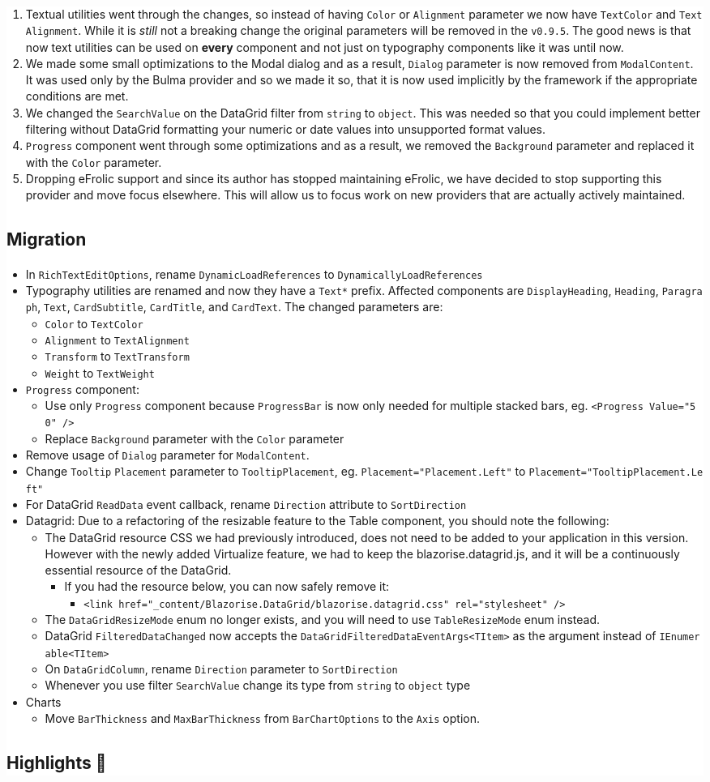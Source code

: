 1. Textual utilities went through the changes, so instead of having `Color` or `Alignment` parameter we now have `TextColor` and `TextAlignment`. While it is _still_ not a breaking change the original parameters will be removed in the `v0.9.5`. The good news is that now text utilities can be used on **every** component and not just on typography components like it was until now.
2. We made some small optimizations to the Modal dialog and as a result, `Dialog` parameter is now removed from `ModalContent`. It was used only by the Bulma provider and so we made it so, that it is now used implicitly by the framework if the appropriate conditions are met.
3. We changed the `SearchValue` on the DataGrid filter from `string` to `object`. This was needed so that you could implement better filtering without DataGrid formatting your numeric or date values into unsupported format values.
4. `Progress` component went through some optimizations and as a result, we removed the `Background` parameter and replaced it with the `Color` parameter.
5. Dropping eFrolic support and since its author has stopped maintaining eFrolic, we have decided to stop supporting this provider and move focus elsewhere. This will allow us to focus work on new providers that are actually actively maintained.

## Migration

- In `RichTextEditOptions`, rename `DynamicLoadReferences` to `DynamicallyLoadReferences`
- Typography utilities are renamed and now they have a `Text*` prefix. Affected components are `DisplayHeading`, `Heading`, `Paragraph`, `Text`, `CardSubtitle`, `CardTitle`, and `CardText`. The changed parameters are:
  - `Color` to `TextColor`
  - `Alignment` to `TextAlignment`
  - `Transform` to `TextTransform`
  - `Weight` to `TextWeight`
- `Progress` component:
  - Use only `Progress` component because `ProgressBar` is now only needed for multiple stacked bars, eg. `<Progress Value="50" />`
  - Replace `Background` parameter with the `Color` parameter
- Remove usage of `Dialog` parameter for `ModalContent`.
- Change `Tooltip` `Placement` parameter to `TooltipPlacement`, eg. `Placement="Placement.Left"` to `Placement="TooltipPlacement.Left"`
- For DataGrid `ReadData` event callback, rename `Direction` attribute to `SortDirection`
- Datagrid: Due to a refactoring of the resizable feature to the Table component, you should note the following:
  - The DataGrid resource CSS we had previously introduced, does not need to be added to your application in this version. However with the newly added Virtualize feature, we had to keep the blazorise.datagrid.js, and it will be a continuously essential resource of the DataGrid.
    - If you had the resource below, you can now safely remove it:
      - `<link href="_content/Blazorise.DataGrid/blazorise.datagrid.css" rel="stylesheet" />`
  - The `DataGridResizeMode` enum no longer exists, and you will need to use `TableResizeMode` enum instead.
  - DataGrid `FilteredDataChanged` now accepts the `DataGridFilteredDataEventArgs<TItem>` as the argument instead of `IEnumerable<TItem>`
  - On `DataGridColumn`, rename `Direction` parameter to `SortDirection`
  - Whenever you use filter `SearchValue` change its type from `string` to `object` type
- Charts
  - Move `BarThickness` and `MaxBarThickness` from `BarChartOptions` to the `Axis` option.

## Highlights 🚀
